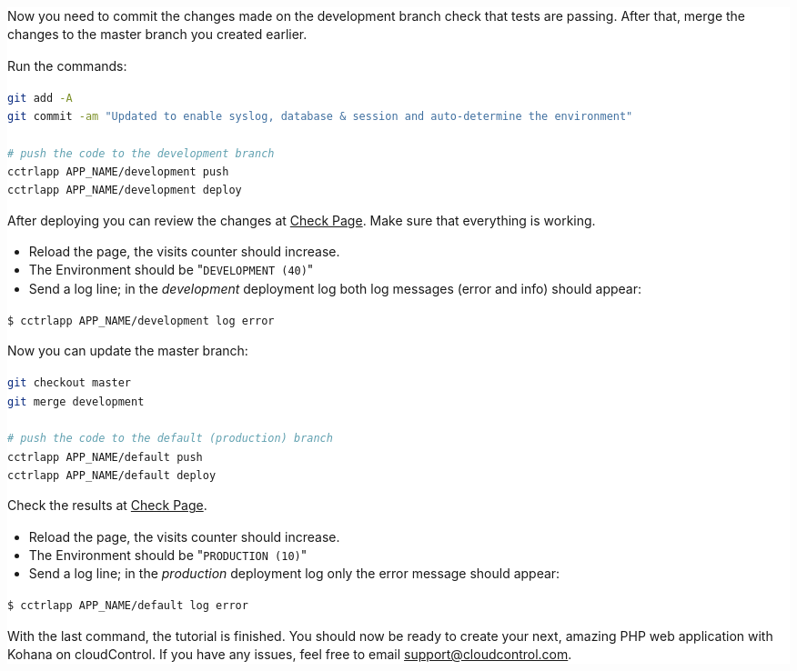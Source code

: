 Now you need to commit the changes made on the development branch check that tests are passing. After that, merge the changes to the master branch you created earlier.

Run the commands:
~~~bash
git add -A
git commit -am "Updated to enable syslog, database & session and auto-determine the environment"

# push the code to the development branch
cctrlapp APP_NAME/development push
cctrlapp APP_NAME/development deploy
~~~

After deploying you can review the changes at [Check Page](http://development.APP_NAME.cloudcontrolled.com/Check). Make sure that everything is working.

* Reload the page, the visits counter should increase.
* The Environment should be "`DEVELOPMENT (40)`"
* Send a log line; in the _development_ deployment log both log messages (error and info) should appear:
~~~bash
$ cctrlapp APP_NAME/development log error
~~~

Now you can update the master branch:
~~~bash
git checkout master
git merge development

# push the code to the default (production) branch
cctrlapp APP_NAME/default push
cctrlapp APP_NAME/default deploy
~~~
Check the results at [Check Page](http://APP_NAME.cloudcontrolled.com/Check).

* Reload the page, the visits counter should increase.
* The Environment should be "`PRODUCTION (10)`"
* Send a log line; in the _production_ deployment log only the error message should appear:
~~~bash
$ cctrlapp APP_NAME/default log error
~~~

With the last command, the tutorial is finished. You should now be ready to create your next, amazing PHP web application with Kohana on cloudControl. If you have any issues, feel free to email [support@cloudcontrol.com](mailto:support@cloudcontrol.com).
